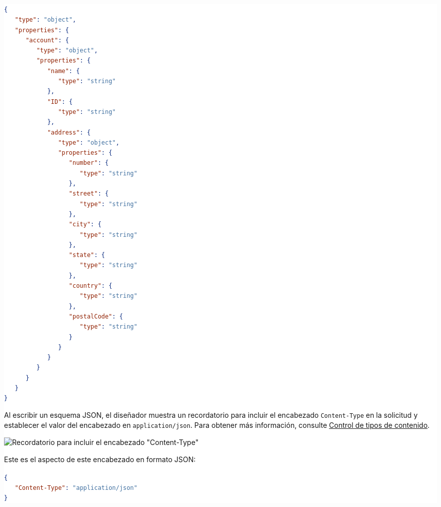    ```json
   {
      "type": "object",
      "properties": {
         "account": {
            "type": "object",
            "properties": {
               "name": {
                  "type": "string"
               },
               "ID": {
                  "type": "string"
               },
               "address": {
                  "type": "object",
                  "properties": {
                     "number": {
                        "type": "string"
                     },
                     "street": {
                        "type": "string"
                     },
                     "city": {
                        "type": "string"
                     },
                     "state": {
                        "type": "string"
                     },
                     "country": {
                        "type": "string"
                     },
                     "postalCode": {
                        "type": "string"
                     }
                  }
               }
            }
         }
      }
   }
   ```

   Al escribir un esquema JSON, el diseñador muestra un recordatorio para incluir el encabezado `Content-Type` en la solicitud y establecer el valor del encabezado en `application/json`. Para obtener más información, consulte [Control de tipos de contenido](../logic-apps/logic-apps-content-type.md).

   ![Recordatorio para incluir el encabezado "Content-Type"](./media/connectors-native-reqres/include-content-type.png)

   Este es el aspecto de este encabezado en formato JSON:

   ```json
   {
      "Content-Type": "application/json"
   }
   ```
